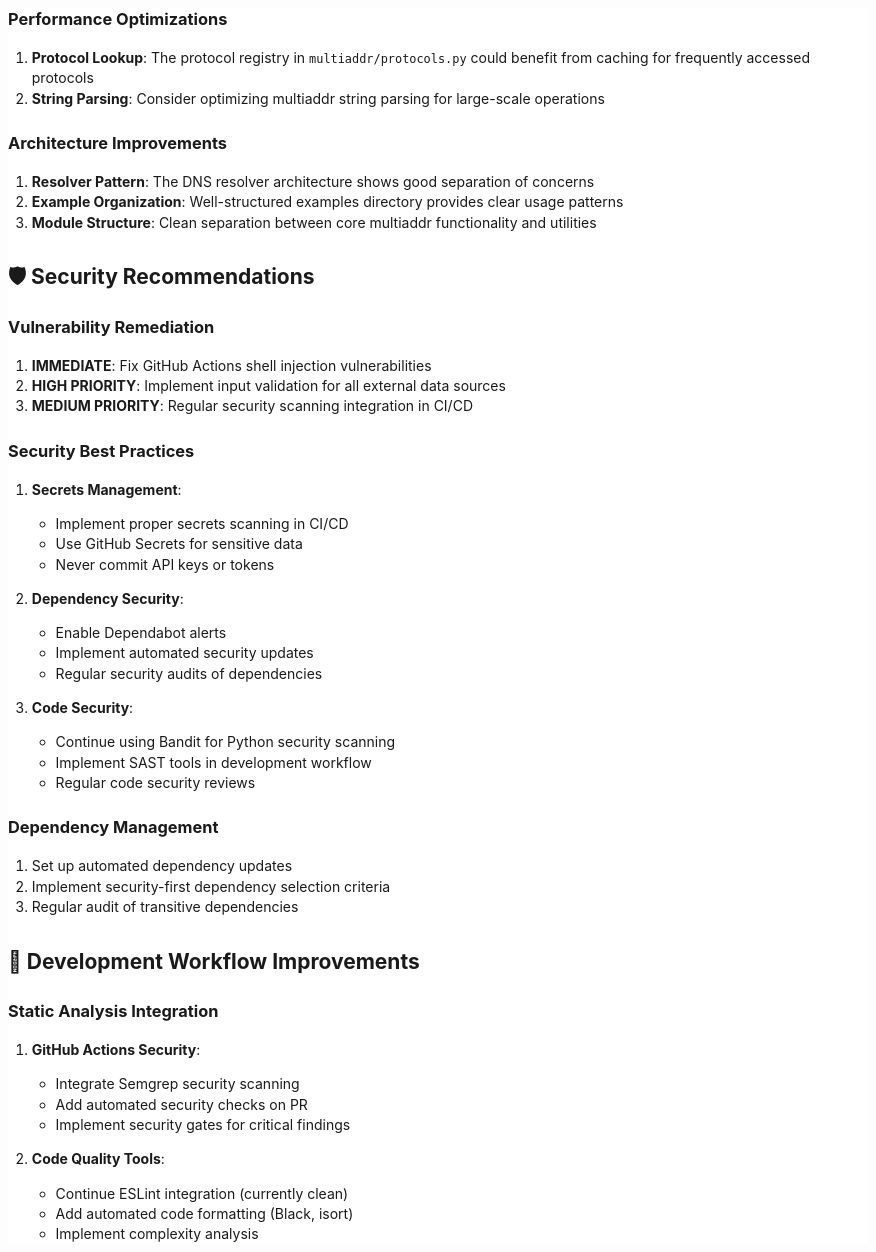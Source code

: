 ### Performance Optimizations
1. **Protocol Lookup**: The protocol registry in `multiaddr/protocols.py` could benefit from caching for frequently accessed protocols
2. **String Parsing**: Consider optimizing multiaddr string parsing for large-scale operations

### Architecture Improvements
1. **Resolver Pattern**: The DNS resolver architecture shows good separation of concerns
2. **Example Organization**: Well-structured examples directory provides clear usage patterns
3. **Module Structure**: Clean separation between core multiaddr functionality and utilities

## 🛡️ Security Recommendations

### Vulnerability Remediation
1. **IMMEDIATE**: Fix GitHub Actions shell injection vulnerabilities
2. **HIGH PRIORITY**: Implement input validation for all external data sources
3. **MEDIUM PRIORITY**: Regular security scanning integration in CI/CD

### Security Best Practices
1. **Secrets Management**: 
   - Implement proper secrets scanning in CI/CD
   - Use GitHub Secrets for sensitive data
   - Never commit API keys or tokens

2. **Dependency Security**:
   - Enable Dependabot alerts
   - Implement automated security updates
   - Regular security audits of dependencies

3. **Code Security**:
   - Continue using Bandit for Python security scanning
   - Implement SAST tools in development workflow
   - Regular code security reviews

### Dependency Management
1. Set up automated dependency updates
2. Implement security-first dependency selection criteria
3. Regular audit of transitive dependencies

## 🔧 Development Workflow Improvements

### Static Analysis Integration
1. **GitHub Actions Security**: 
   - Integrate Semgrep security scanning
   - Add automated security checks on PR
   - Implement security gates for critical findings

2. **Code Quality Tools**:
   - Continue ESLint integration (currently clean)
   - Add automated code formatting (Black, isort)
   - Implement complexity analysis
